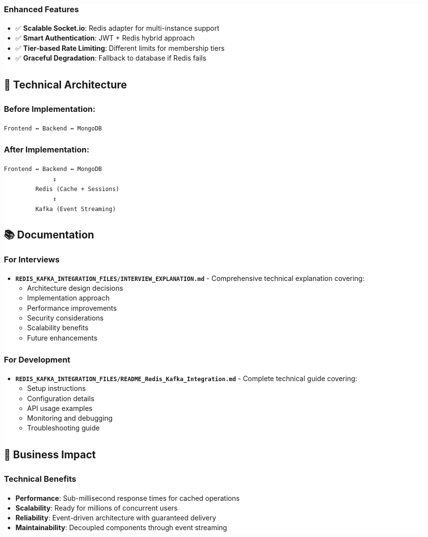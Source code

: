 ### **Enhanced Features**
- ✅ **Scalable Socket.io**: Redis adapter for multi-instance support
- ✅ **Smart Authentication**: JWT + Redis hybrid approach
- ✅ **Tier-based Rate Limiting**: Different limits for membership tiers
- ✅ **Graceful Degradation**: Fallback to database if Redis fails

## 🔧 **Technical Architecture**

### **Before Implementation:**
```
Frontend ↔ Backend ↔ MongoDB
```

### **After Implementation:**
```
Frontend ↔ Backend ↔ MongoDB
              ↕
         Redis (Cache + Sessions)
              ↕
         Kafka (Event Streaming)
```

## 📚 **Documentation**

### **For Interviews**
- **`REDIS_KAFKA_INTEGRATION_FILES/INTERVIEW_EXPLANATION.md`** - Comprehensive technical explanation covering:
  - Architecture design decisions
  - Implementation approach
  - Performance improvements
  - Security considerations
  - Scalability benefits
  - Future enhancements

### **For Development**
- **`REDIS_KAFKA_INTEGRATION_FILES/README_Redis_Kafka_Integration.md`** - Complete technical guide covering:
  - Setup instructions
  - Configuration details
  - API usage examples
  - Monitoring and debugging
  - Troubleshooting guide

## 🎊 **Business Impact**

### **Technical Benefits**
- **Performance**: Sub-millisecond response times for cached operations
- **Scalability**: Ready for millions of concurrent users
- **Reliability**: Event-driven architecture with guaranteed delivery
- **Maintainability**: Decoupled components through event streaming
